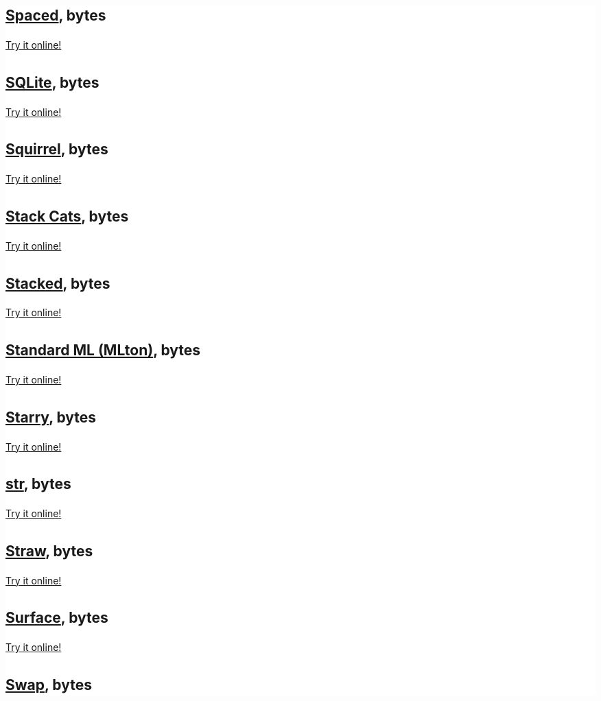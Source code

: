 ## [Spaced](https://github.com/ConorOBrien-Foxx/spaced), bytes
```

```
[Try it online!]()
## [SQLite](https://www.sqlite.org/), bytes
```

```
[Try it online!]()
## [Squirrel](http://www.squirrel-lang.org/), bytes
```

```
[Try it online!]()
## [Stack Cats](https://github.com/m-ender/stackcats), bytes
```

```
[Try it online!]()
## [Stacked](https://github.com/ConorOBrien-Foxx/stacked), bytes
```

```
[Try it online!]()
## [Standard ML (MLton)](http://www.mlton.org/), bytes
```

```
[Try it online!]()
## [Starry](https://esolangs.org/wiki/Starry), bytes
```

```
[Try it online!]()
## [str](https://github.com/ConorOBrien-Foxx/str), bytes
```

```
[Try it online!]()
## [Straw](https://github.com/tuxcrafting/straw), bytes
```

```
[Try it online!]()
## [Surface](https://github.com/TryItOnline/surface), bytes
```

```
[Try it online!]()
## [Swap](https://github.com/splcurran/Swap), bytes
```

```